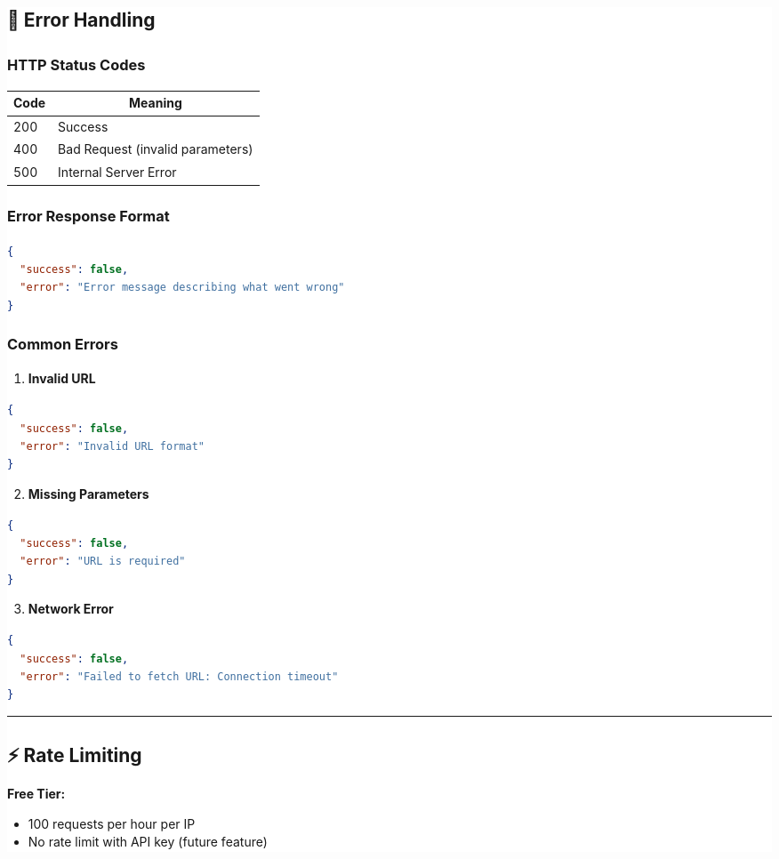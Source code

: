 
## 🔧 Error Handling

### HTTP Status Codes

| Code | Meaning |
|------|---------|
| 200 | Success |
| 400 | Bad Request (invalid parameters) |
| 500 | Internal Server Error |

### Error Response Format

```json
{
  "success": false,
  "error": "Error message describing what went wrong"
}
```

### Common Errors

1. **Invalid URL**
```json
{
  "success": false,
  "error": "Invalid URL format"
}
```

2. **Missing Parameters**
```json
{
  "success": false,
  "error": "URL is required"
}
```

3. **Network Error**
```json
{
  "success": false,
  "error": "Failed to fetch URL: Connection timeout"
}
```

---

## ⚡ Rate Limiting

**Free Tier:**
- 100 requests per hour per IP
- No rate limit with API key (future feature)
